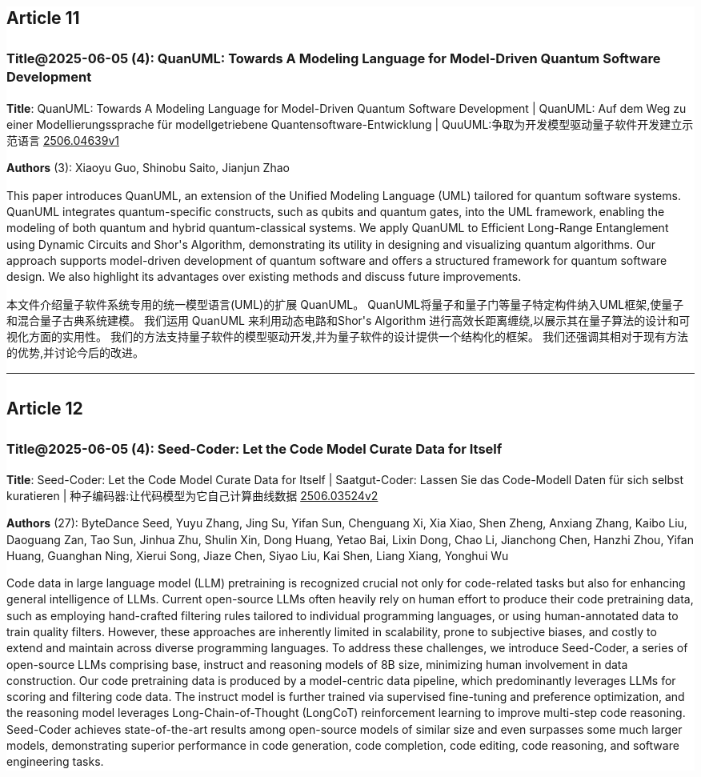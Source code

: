
## Article 11
### Title@2025-06-05 (4): QuanUML: Towards A Modeling Language for Model-Driven Quantum Software   Development

**Title**: QuanUML: Towards A Modeling Language for Model-Driven Quantum Software   Development | QuanUML: Auf dem Weg zu einer Modellierungssprache für modellgetriebene Quantensoftware-Entwicklung | QuuUML:争取为开发模型驱动量子软件开发建立示范语言 [2506.04639v1](http://arxiv.org/abs/2506.04639v1)

**Authors** (3): Xiaoyu Guo, Shinobu Saito, Jianjun Zhao

This paper introduces QuanUML, an extension of the Unified Modeling Language (UML) tailored for quantum software systems. QuanUML integrates quantum-specific constructs, such as qubits and quantum gates, into the UML framework, enabling the modeling of both quantum and hybrid quantum-classical systems. We apply QuanUML to Efficient Long-Range Entanglement using Dynamic Circuits and Shor's Algorithm, demonstrating its utility in designing and visualizing quantum algorithms. Our approach supports model-driven development of quantum software and offers a structured framework for quantum software design. We also highlight its advantages over existing methods and discuss future improvements.

本文件介绍量子软件系统专用的统一模型语言(UML)的扩展 QuanUML。 QuanUML将量子和量子门等量子特定构件纳入UML框架,使量子和混合量子古典系统建模。 我们运用 QuanUML 来利用动态电路和Shor's Algorithm 进行高效长距离缠绕,以展示其在量子算法的设计和可视化方面的实用性。 我们的方法支持量子软件的模型驱动开发,并为量子软件的设计提供一个结构化的框架。 我们还强调其相对于现有方法的优势,并讨论今后的改进。

---

## Article 12
### Title@2025-06-05 (4): Seed-Coder: Let the Code Model Curate Data for Itself

**Title**: Seed-Coder: Let the Code Model Curate Data for Itself | Saatgut-Coder: Lassen Sie das Code-Modell Daten für sich selbst kuratieren | 种子编码器:让代码模型为它自己计算曲线数据 [2506.03524v2](http://arxiv.org/abs/2506.03524v2)

**Authors** (27): ByteDance Seed, Yuyu Zhang, Jing Su, Yifan Sun, Chenguang Xi, Xia Xiao, Shen Zheng, Anxiang Zhang, Kaibo Liu, Daoguang Zan, Tao Sun, Jinhua Zhu, Shulin Xin, Dong Huang, Yetao Bai, Lixin Dong, Chao Li, Jianchong Chen, Hanzhi Zhou, Yifan Huang, Guanghan Ning, Xierui Song, Jiaze Chen, Siyao Liu, Kai Shen, Liang Xiang, Yonghui Wu

Code data in large language model (LLM) pretraining is recognized crucial not only for code-related tasks but also for enhancing general intelligence of LLMs. Current open-source LLMs often heavily rely on human effort to produce their code pretraining data, such as employing hand-crafted filtering rules tailored to individual programming languages, or using human-annotated data to train quality filters. However, these approaches are inherently limited in scalability, prone to subjective biases, and costly to extend and maintain across diverse programming languages. To address these challenges, we introduce Seed-Coder, a series of open-source LLMs comprising base, instruct and reasoning models of 8B size, minimizing human involvement in data construction. Our code pretraining data is produced by a model-centric data pipeline, which predominantly leverages LLMs for scoring and filtering code data. The instruct model is further trained via supervised fine-tuning and preference optimization, and the reasoning model leverages Long-Chain-of-Thought (LongCoT) reinforcement learning to improve multi-step code reasoning. Seed-Coder achieves state-of-the-art results among open-source models of similar size and even surpasses some much larger models, demonstrating superior performance in code generation, code completion, code editing, code reasoning, and software engineering tasks.
